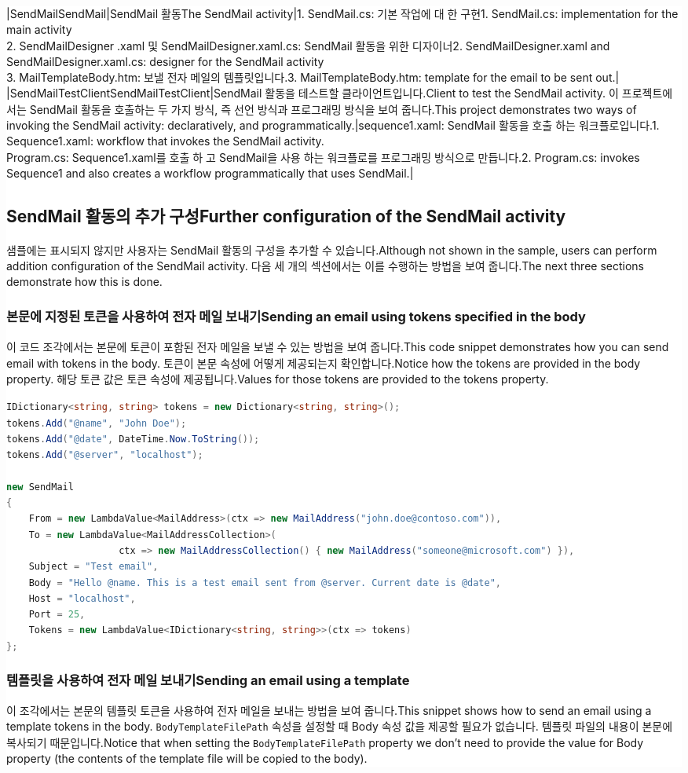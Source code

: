 |<span data-ttu-id="a9b03-161">SendMail</span><span class="sxs-lookup"><span data-stu-id="a9b03-161">SendMail</span></span>|<span data-ttu-id="a9b03-162">SendMail 활동</span><span class="sxs-lookup"><span data-stu-id="a9b03-162">The SendMail activity</span></span>|<span data-ttu-id="a9b03-163">1. SendMail.cs: 기본 작업에 대 한 구현</span><span class="sxs-lookup"><span data-stu-id="a9b03-163">1.  SendMail.cs: implementation for the main activity</span></span><br /><span data-ttu-id="a9b03-164">2. SendMailDesigner .xaml 및 SendMailDesigner.xaml.cs: SendMail 활동을 위한 디자이너</span><span class="sxs-lookup"><span data-stu-id="a9b03-164">2.  SendMailDesigner.xaml and SendMailDesigner.xaml.cs: designer for the SendMail activity</span></span><br /><span data-ttu-id="a9b03-165">3. MailTemplateBody.htm: 보낼 전자 메일의 템플릿입니다.</span><span class="sxs-lookup"><span data-stu-id="a9b03-165">3.  MailTemplateBody.htm: template for the email to be sent out.</span></span>|  
|<span data-ttu-id="a9b03-166">SendMailTestClient</span><span class="sxs-lookup"><span data-stu-id="a9b03-166">SendMailTestClient</span></span>|<span data-ttu-id="a9b03-167">SendMail 활동을 테스트할 클라이언트입니다.</span><span class="sxs-lookup"><span data-stu-id="a9b03-167">Client to test the SendMail activity.</span></span>  <span data-ttu-id="a9b03-168">이 프로젝트에서는 SendMail 활동을 호출하는 두 가지 방식, 즉 선언 방식과 프로그래밍 방식을 보여 줍니다.</span><span class="sxs-lookup"><span data-stu-id="a9b03-168">This project demonstrates two ways of invoking the SendMail activity: declaratively, and programmatically.</span></span>|<span data-ttu-id="a9b03-169">sequence1.xaml: SendMail 활동을 호출 하는 워크플로입니다.</span><span class="sxs-lookup"><span data-stu-id="a9b03-169">1.  Sequence1.xaml: workflow that invokes the SendMail activity.</span></span><br /><span data-ttu-id="a9b03-170">Program.cs: Sequence1.xaml를 호출 하 고 SendMail을 사용 하는 워크플로를 프로그래밍 방식으로 만듭니다.</span><span class="sxs-lookup"><span data-stu-id="a9b03-170">2.  Program.cs: invokes Sequence1 and also creates a workflow programmatically that uses SendMail.</span></span>|  
  
## <a name="further-configuration-of-the-sendmail-activity"></a><span data-ttu-id="a9b03-171">SendMail 활동의 추가 구성</span><span class="sxs-lookup"><span data-stu-id="a9b03-171">Further configuration of the SendMail activity</span></span>  
 <span data-ttu-id="a9b03-172">샘플에는 표시되지 않지만 사용자는 SendMail 활동의 구성을 추가할 수 있습니다.</span><span class="sxs-lookup"><span data-stu-id="a9b03-172">Although not shown in the sample, users can perform addition configuration of the SendMail activity.</span></span> <span data-ttu-id="a9b03-173">다음 세 개의 섹션에서는 이를 수행하는 방법을 보여 줍니다.</span><span class="sxs-lookup"><span data-stu-id="a9b03-173">The next three sections demonstrate how this is done.</span></span>  
  
### <a name="sending-an-email-using-tokens-specified-in-the-body"></a><span data-ttu-id="a9b03-174">본문에 지정된 토큰을 사용하여 전자 메일 보내기</span><span class="sxs-lookup"><span data-stu-id="a9b03-174">Sending an email using tokens specified in the body</span></span>  
 <span data-ttu-id="a9b03-175">이 코드 조각에서는 본문에 토큰이 포함된 전자 메일을 보낼 수 있는 방법을 보여 줍니다.</span><span class="sxs-lookup"><span data-stu-id="a9b03-175">This code snippet demonstrates how you can send email with tokens in the body.</span></span> <span data-ttu-id="a9b03-176">토큰이 본문 속성에 어떻게 제공되는지 확인합니다.</span><span class="sxs-lookup"><span data-stu-id="a9b03-176">Notice how the tokens are provided in the body property.</span></span> <span data-ttu-id="a9b03-177">해당 토큰 값은 토큰 속성에 제공됩니다.</span><span class="sxs-lookup"><span data-stu-id="a9b03-177">Values for those tokens are provided to the tokens property.</span></span>  
  
```csharp  
IDictionary<string, string> tokens = new Dictionary<string, string>();  
tokens.Add("@name", "John Doe");  
tokens.Add("@date", DateTime.Now.ToString());  
tokens.Add("@server", "localhost");  
  
new SendMail  
{  
    From = new LambdaValue<MailAddress>(ctx => new MailAddress("john.doe@contoso.com")),  
    To = new LambdaValue<MailAddressCollection>(  
                    ctx => new MailAddressCollection() { new MailAddress("someone@microsoft.com") }),  
    Subject = "Test email",  
    Body = "Hello @name. This is a test email sent from @server. Current date is @date",  
    Host = "localhost",  
    Port = 25,  
    Tokens = new LambdaValue<IDictionary<string, string>>(ctx => tokens)  
};  
```  
  
### <a name="sending-an-email-using-a-template"></a><span data-ttu-id="a9b03-178">템플릿을 사용하여 전자 메일 보내기</span><span class="sxs-lookup"><span data-stu-id="a9b03-178">Sending an email using a template</span></span>  
 <span data-ttu-id="a9b03-179">이 조각에서는 본문의 템플릿 토큰을 사용하여 전자 메일을 보내는 방법을 보여 줍니다.</span><span class="sxs-lookup"><span data-stu-id="a9b03-179">This snippet shows how to send an email using a template tokens in the body.</span></span> <span data-ttu-id="a9b03-180">`BodyTemplateFilePath` 속성을 설정할 때 Body 속성 값을 제공할 필요가 없습니다. 템플릿 파일의 내용이 본문에 복사되기 때문입니다.</span><span class="sxs-lookup"><span data-stu-id="a9b03-180">Notice that when setting the `BodyTemplateFilePath` property we don’t need to provide the value for Body property (the contents of the template file will be copied to the body).</span></span>  
  
